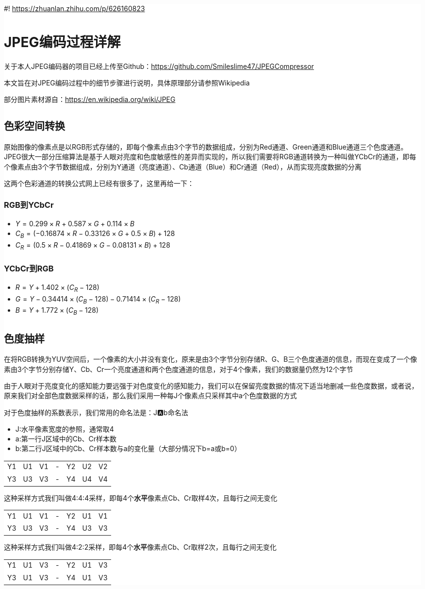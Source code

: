 #! https://zhuanlan.zhihu.com/p/626160823
# JPEG编码过程详解
关于本人JPEG编码器的项目已经上传至Github：https://github.com/Smileslime47/JPEGCompressor

本文旨在对JPEG编码过程中的细节步骤进行说明，具体原理部分请参照Wikipedia

部分图片素材源自：https://en.wikipedia.org/wiki/JPEG
## 色彩空间转换
原始图像的像素点是以RGB形式存储的，即每个像素点由3个字节的数据组成，分别为Red通道、Green通道和Blue通道三个色度通道。JPEG很大一部分压缩算法是基于人眼对亮度和色度敏感性的差异而实现的，所以我们需要将RGB通道转换为一种叫做YCbCr的通道，即每个像素点由3个字节数据组成，分别为Y通道（亮度通道）、Cb通道（Blue）和Cr通道（Red），从而实现亮度数据的分离

这两个色彩通道的转换公式网上已经有很多了，这里再给一下：
### RGB到YCbCr
- $Y = 0.299 \times R + 0.587 \times G + 0.114 \times B$
- $C_B = (-0.16874 \times R - 0.33126 \times G + 0.5 \times B) + 128$
- $C_R = (0.5 \times R - 0.41869 \times G - 0.08131 \times B) + 128$
### YCbCr到RGB
- $R=Y + 1.402 \times (C_R - 128)$
- $G=Y - 0.34414 \times (C_B - 128) - 0.71414 \times (C_R - 128)$
- $B=Y + 1.772 \times (C_B - 128)$

## 色度抽样
在将RGB转换为YUV空间后，一个像素的大小并没有变化，原来是由3个字节分别存储R、G、B三个色度通道的信息，而现在变成了一个像素由3个字节分别存储Y、Cb、Cr一个亮度通道和两个色度通道的信息，对于4个像素，我们的数据量仍然为12个字节

由于人眼对于亮度变化的感知能力要远强于对色度变化的感知能力，我们可以在保留亮度数据的情况下适当地删减一些色度数据，或者说，原来我们对全部色度数据采样的话，那么我们采用一种每J个像素点只采样其中a个色度数据的方式

对于色度抽样的系数表示，我们常用的命名法是：J:a:b命名法
- J:水平像素宽度的参照，通常取4
- a:第一行J区域中的Cb、Cr样本数
- b:第二行J区域中的Cb、Cr样本数与a的变化量（大部分情况下b=a或b=0）

||||||||
|--|--|--|--|--|--|--|
|Y1|U1|V1|-|Y2|U2|V2|
|Y3|U3|V3|-|Y4|U4|V4|

这种采样方式我们叫做4:4:4采样，即每4个**水平**像素点Cb、Cr取样4次，且每行之间无变化

||||||||
|--|--|--|--|--|--|--|
|Y1|U1|V1|-|Y2|U1|V1|
|Y3|U3|V3|-|Y4|U3|V3|

这种采样方式我们叫做4:2:2采样，即每4个**水平**像素点Cb、Cr取样2次，且每行之间无变化

||||||||
|--|--|--|--|--|--|--|
|Y1|U1|V3|-|Y2|U1|V3|
|Y3|U1|V3|-|Y4|U1|V3|
